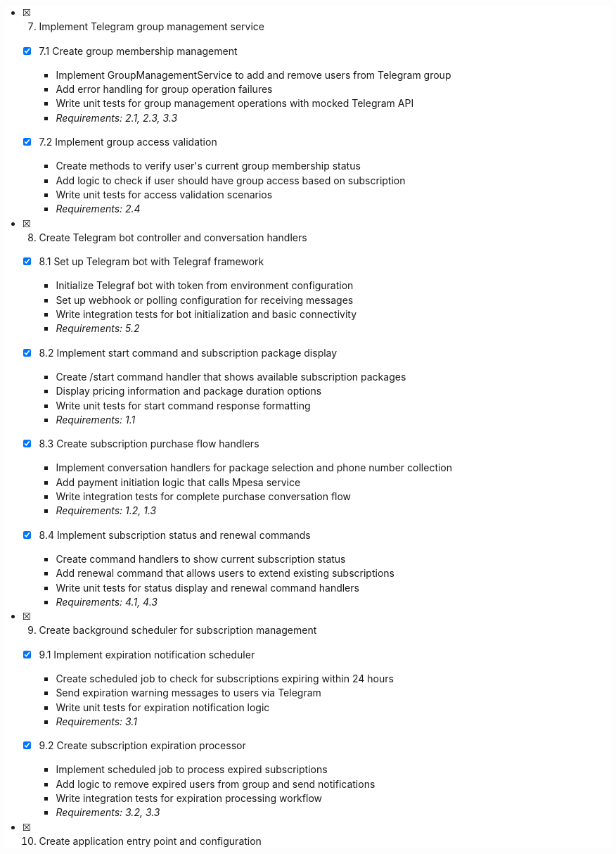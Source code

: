 - [x] 7. Implement Telegram group management service

  - [x] 7.1 Create group membership management
    - Implement GroupManagementService to add and remove users from Telegram group
    - Add error handling for group operation failures
    - Write unit tests for group management operations with mocked Telegram API
    - _Requirements: 2.1, 2.3, 3.3_

  - [x] 7.2 Implement group access validation
    - Create methods to verify user's current group membership status
    - Add logic to check if user should have group access based on subscription
    - Write unit tests for access validation scenarios
    - _Requirements: 2.4_

- [x] 8. Create Telegram bot controller and conversation handlers

  - [x] 8.1 Set up Telegram bot with Telegraf framework
    - Initialize Telegraf bot with token from environment configuration
    - Set up webhook or polling configuration for receiving messages
    - Write integration tests for bot initialization and basic connectivity
    - _Requirements: 5.2_

  - [x] 8.2 Implement start command and subscription package display
    - Create /start command handler that shows available subscription packages
    - Display pricing information and package duration options
    - Write unit tests for start command response formatting
    - _Requirements: 1.1_

  - [x] 8.3 Create subscription purchase flow handlers
    - Implement conversation handlers for package selection and phone number collection
    - Add payment initiation logic that calls Mpesa service
    - Write integration tests for complete purchase conversation flow
    - _Requirements: 1.2, 1.3_

  - [x] 8.4 Implement subscription status and renewal commands
    - Create command handlers to show current subscription status
    - Add renewal command that allows users to extend existing subscriptions
    - Write unit tests for status display and renewal command handlers
    - _Requirements: 4.1, 4.3_

- [x] 9. Create background scheduler for subscription management

  - [x] 9.1 Implement expiration notification scheduler
    - Create scheduled job to check for subscriptions expiring within 24 hours
    - Send expiration warning messages to users via Telegram
    - Write unit tests for expiration notification logic
    - _Requirements: 3.1_

  - [x] 9.2 Create subscription expiration processor
    - Implement scheduled job to process expired subscriptions
    - Add logic to remove expired users from group and send notifications
    - Write integration tests for expiration processing workflow
    - _Requirements: 3.2, 3.3_

- [x] 10. Create application entry point and configuration
